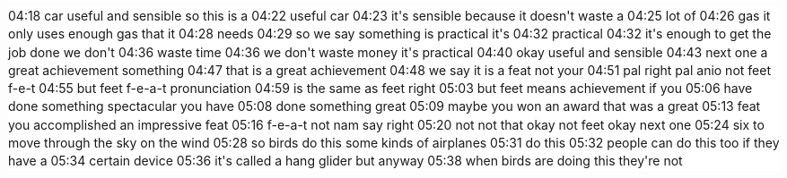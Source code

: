 04:18
car useful and sensible so this is a
04:22
useful car
04:23
it's sensible because it doesn't waste a
04:25
lot of
04:26
gas it only uses enough gas that it
04:28
needs
04:29
so we say something is practical it's
04:32
practical
04:32
it's enough to get the job done we don't
04:36
waste time
04:36
we don't waste money it's practical
04:40
okay useful and sensible
04:43
next one a great achievement something
04:47
that is a great achievement
04:48
we say it is a feat not your
04:51
pal right pal anio not feet f-e-t
04:55
but feet f-e-a-t pronunciation
04:59
is the same as feet right
05:03
but feet means achievement if you
05:06
have done something spectacular you have
05:08
done something great
05:09
maybe you won an award that was a great
05:13
feat you accomplished an impressive feat
05:16
f-e-a-t not nam say right
05:20
not not that okay not feet okay next one
05:24
six to move through the sky on the wind
05:28
so birds do this some kinds of airplanes
05:31
do this
05:32
people can do this too if they have a
05:34
certain device
05:36
it's called a hang glider but anyway
05:38
when birds are doing this they're not